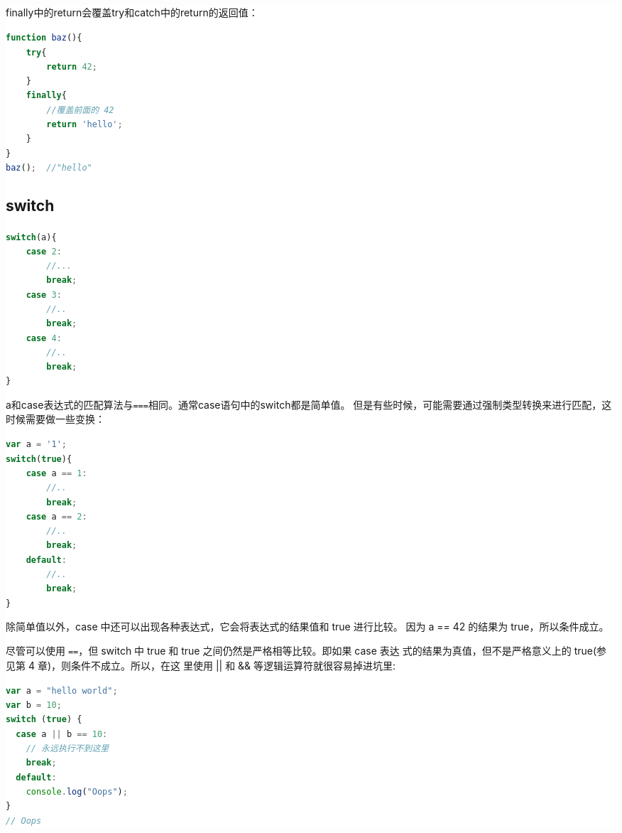finally中的return会覆盖try和catch中的return的返回值：

```js
function baz(){
    try{
        return 42;
    }
    finally{
        //覆盖前面的 42
        return 'hello';
    }
}
baz();  //"hello"
```

## switch

```js
switch(a){
    case 2:
        //...
        break;
    case 3:
        //..
        break;
    case 4:
        //..
        break;
}
```

a和case表达式的匹配算法与`===`相同。通常case语句中的switch都是简单值。
但是有些时候，可能需要通过强制类型转换来进行匹配，这时候需要做一些变换：

```js
var a = '1';
switch(true){
    case a == 1:
        //..
        break;
    case a == 2:
        //..
        break;
    default:
        //..
        break;
}
```

除简单值以外，case 中还可以出现各种表达式，它会将表达式的结果值和 true 进行比较。 因为 a == 42 的结果为 true，所以条件成立。

尽管可以使用 `==`，但 switch 中 true 和 true 之间仍然是严格相等比较。即如果 case 表达 式的结果为真值，但不是严格意义上的 true(参见第 4 章)，则条件不成立。所以，在这 里使用 || 和 && 等逻辑运算符就很容易掉进坑里:

```js
var a = "hello world";
var b = 10;
switch (true) {
  case a || b == 10:
    // 永远执行不到这里
    break;
  default:
    console.log("Oops");
}
// Oops
```
 